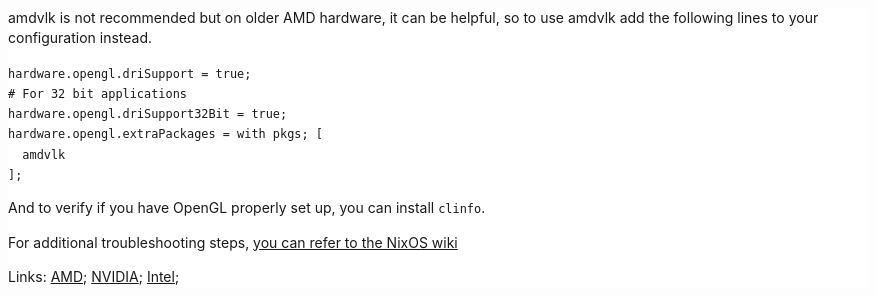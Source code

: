 amdvlk is not recommended but on older AMD hardware, it can be helpful, so to use amdvlk add the following lines to your configuration instead.

```
hardware.opengl.driSupport = true;
# For 32 bit applications
hardware.opengl.driSupport32Bit = true;
hardware.opengl.extraPackages = with pkgs; [
  amdvlk
];
```

And to verify if you have OpenGL properly set up, you can install ``clinfo``.

For additional troubleshooting steps, [you can refer to the NixOS wiki](https://nixos.wiki/wiki)

Links: 
[AMD](https://nixos.wiki/wiki/AMD_GPU);
[NVIDIA](https://nixos.wiki/wiki/Nvidia);
[Intel](https://nixos.wiki/wiki/Intel_Graphics);
